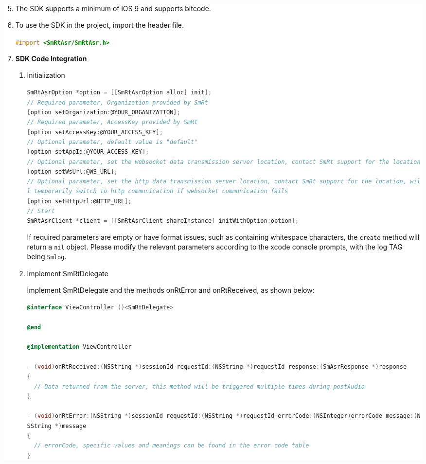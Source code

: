    5. The SDK supports a minimum of iOS 9 and supports bitcode.

   6. To use the SDK in the project, import the header file.

      ```objective-c
      #import <SmRtAsr/SmRtAsr.h>
      ```

2. **SDK Code Integration**

   1. Initialization

      ```objective-c
      SmRtAsrOption *option = [[SmRtAsrOption alloc] init];
      // Required parameter, Organization provided by SmRt
      [option setOrganization:@YOUR_ORGANIZATION];
      // Required parameter, AccessKey provided by SmRt
      [option setAccessKey:@YOUR_ACCESS_KEY];
      // Optional parameter, default value is "default"
      [option setAppId:@YOUR_ACCESS_KEY];
      // Optional parameter, set the websocket data transmission server location, contact SmRt support for the location
      [option setWsUrl:@WS_URL];
      // Optional parameter, set the http data transmission server location, contact SmRt support for the location, will temporarily switch to http communication if websocket communication fails
      [option setHttpUrl:@HTTP_URL];	
      // Start
      SmRtAsrClient *client = [[SmRtAsrClient shareInstance] initWithOption:option];
      ```

      If required parameters are empty or have format issues, such as containing whitespace characters, the `create` method will return a `nil` object. Please modify the relevant parameters according to the xcode console prompts, with the log TAG being `Smlog`.

   2. Implement SmRtDelegate

       Implement SmRtDelegate and the methods onRtError and onRtReceived, as shown below:

      ```objective-c
      @interface ViewController ()<SmRtDelegate>
      
      @end
      
      @implementation ViewController
      
      - (void)onRtReceived:(NSString *)sessionId requestId:(NSString *)requestId response:(SmAsrResponse *)response
      {
        // Data returned from the server, this method will be triggered multiple times during postAudio
      }
        
      - (void)onRtError:(NSString *)sessionId requestId:(NSString *)requestId errorCode:(NSInteger)errorCode message:(NSString *)message
      {
        // errorCode, specific values and meanings can be found in the error code table
      }
      